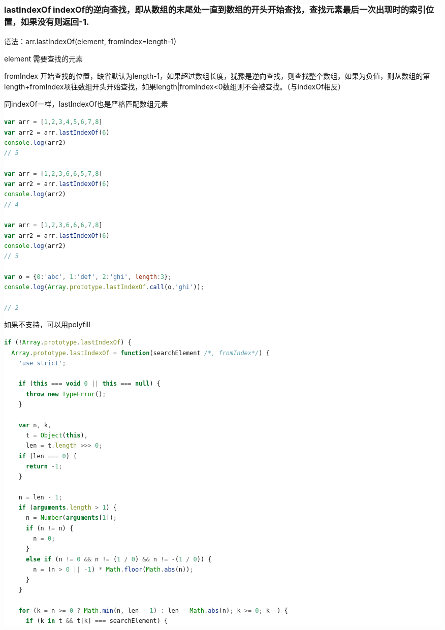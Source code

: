 

### lastIndexOf indexOf的逆向查找，即从数组的末尾处一直到数组的开头开始查找，查找元素最后一次出现时的索引位置，如果没有则返回-1.

语法：arr.lastIndexOf(element, fromIndex=length-1)

element 需要查找的元素

fromIndex 开始查找的位置，缺省默认为length-1，如果超过数组长度，犹豫是逆向查找，则查找整个数组，如果为负值，则从数组的第length+fromIndex项往数组开头开始查找，如果length|fromIndex<0数组则不会被查找。（与indexOf相反）

同indexOf一样，lastIndexOf也是严格匹配数组元素


```js
var arr = [1,2,3,4,5,6,7,8]
var arr2 = arr.lastIndexOf(6)
console.log(arr2)
// 5

var arr = [1,2,3,6,6,5,7,8]
var arr2 = arr.lastIndexOf(6)
console.log(arr2)
// 4

var arr = [1,2,3,6,6,6,7,8]
var arr2 = arr.lastIndexOf(6)
console.log(arr2)
// 5

var o = {0:'abc', 1:'def', 2:'ghi', length:3};
console.log(Array.prototype.lastIndexOf.call(o,'ghi'));

// 2
```

如果不支持，可以用polyfill

```js
if (!Array.prototype.lastIndexOf) {
  Array.prototype.lastIndexOf = function(searchElement /*, fromIndex*/) {
    'use strict';

    if (this === void 0 || this === null) {
      throw new TypeError();
    }

    var n, k,
      t = Object(this),
      len = t.length >>> 0;
    if (len === 0) {
      return -1;
    }

    n = len - 1;
    if (arguments.length > 1) {
      n = Number(arguments[1]);
      if (n != n) {
        n = 0;
      }
      else if (n != 0 && n != (1 / 0) && n != -(1 / 0)) {
        n = (n > 0 || -1) * Math.floor(Math.abs(n));
      }
    }

    for (k = n >= 0 ? Math.min(n, len - 1) : len - Math.abs(n); k >= 0; k--) {
      if (k in t && t[k] === searchElement) {
```